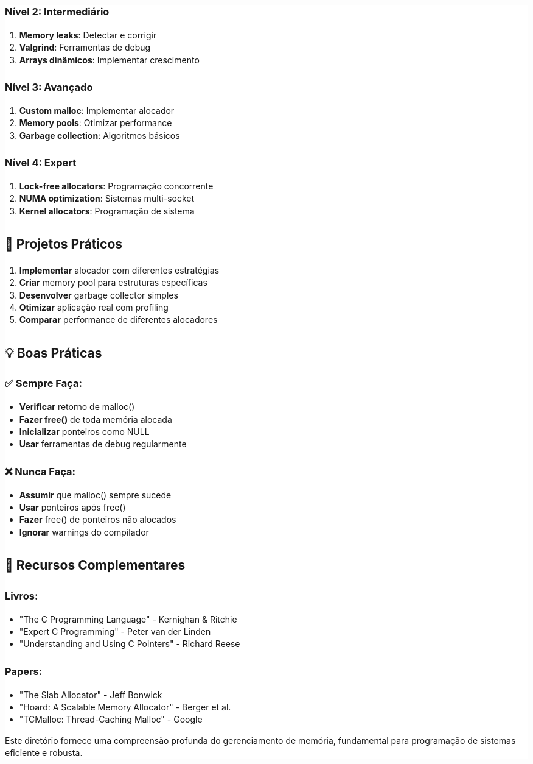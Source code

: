 ### Nível 2: Intermediário
1. **Memory leaks**: Detectar e corrigir
2. **Valgrind**: Ferramentas de debug
3. **Arrays dinâmicos**: Implementar crescimento

### Nível 3: Avançado
1. **Custom malloc**: Implementar alocador
2. **Memory pools**: Otimizar performance
3. **Garbage collection**: Algoritmos básicos

### Nível 4: Expert
1. **Lock-free allocators**: Programação concorrente
2. **NUMA optimization**: Sistemas multi-socket
3. **Kernel allocators**: Programação de sistema

## 🎯 Projetos Práticos

1. **Implementar** alocador com diferentes estratégias
2. **Criar** memory pool para estruturas específicas
3. **Desenvolver** garbage collector simples
4. **Otimizar** aplicação real com profiling
5. **Comparar** performance de diferentes alocadores

## 💡 Boas Práticas

### ✅ Sempre Faça:
- **Verificar** retorno de malloc()
- **Fazer free()** de toda memória alocada
- **Inicializar** ponteiros como NULL
- **Usar** ferramentas de debug regularmente

### ❌ Nunca Faça:
- **Assumir** que malloc() sempre sucede
- **Usar** ponteiros após free()
- **Fazer** free() de ponteiros não alocados
- **Ignorar** warnings do compilador

## 📖 Recursos Complementares

### Livros:
- "The C Programming Language" - Kernighan & Ritchie
- "Expert C Programming" - Peter van der Linden
- "Understanding and Using C Pointers" - Richard Reese

### Papers:
- "The Slab Allocator" - Jeff Bonwick
- "Hoard: A Scalable Memory Allocator" - Berger et al.
- "TCMalloc: Thread-Caching Malloc" - Google

Este diretório fornece uma compreensão profunda do gerenciamento de memória, fundamental para programação de sistemas eficiente e robusta.
